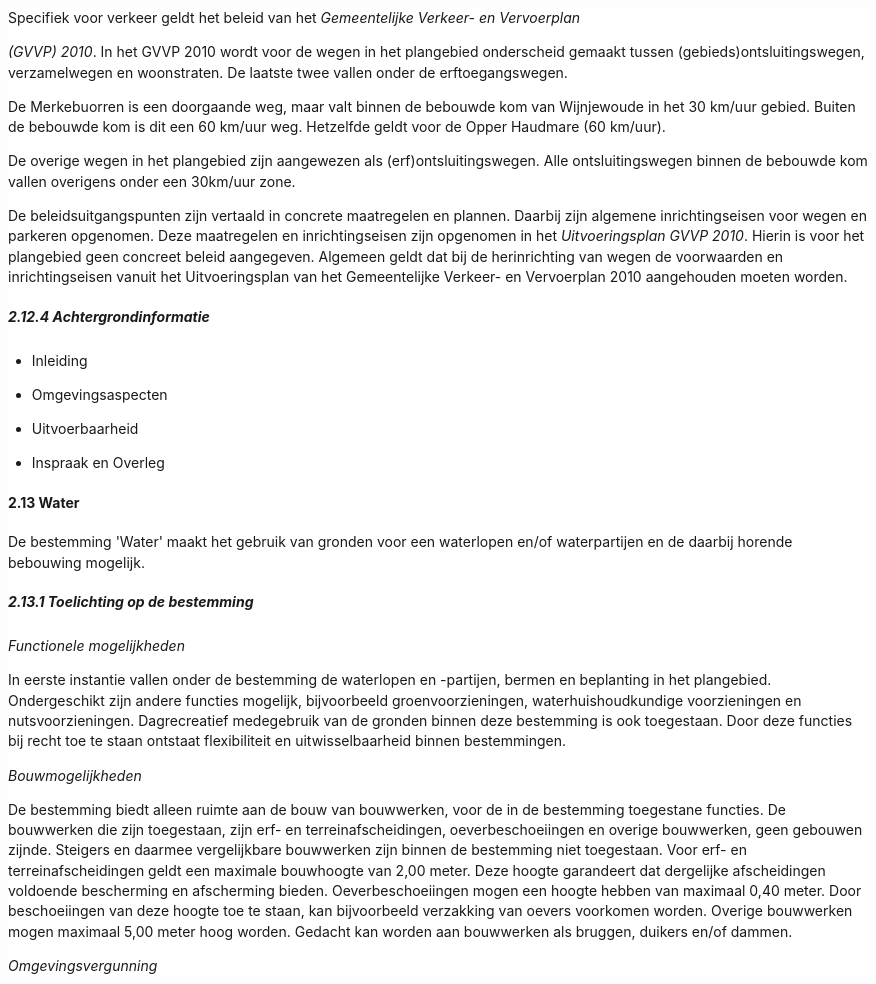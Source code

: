 Specifiek voor verkeer geldt het beleid van het *Gemeentelijke Verkeer\- en Vervoerplan*

*(GVVP) 2010*. In het GVVP 2010 wordt voor de wegen in het plangebied onderscheid gemaakt tussen (gebieds)ontsluitingswegen, verzamelwegen en woonstraten. De laatste twee vallen onder de erftoegangswegen.

De Merkebuorren is een doorgaande weg, maar valt binnen de bebouwde kom van Wijnjewoude in het 30 km/uur gebied. Buiten de bebouwde kom is dit een 60 km/uur weg. Hetzelfde geldt voor de Opper Haudmare (60 km/uur).

De overige wegen in het plangebied zijn aangewezen als (erf)ontsluitingswegen. Alle ontsluitingswegen binnen de bebouwde kom vallen overigens onder een 30km/uur zone.

De beleidsuitgangspunten zijn vertaald in concrete maatregelen en plannen. Daarbij zijn algemene inrichtingseisen voor wegen en parkeren opgenomen. Deze maatregelen en inrichtingseisen zijn opgenomen in het *Uitvoeringsplan GVVP 2010*. Hierin is voor het plangebied geen concreet beleid aangegeven. Algemeen geldt dat bij de herinrichting van wegen de voorwaarden en inrichtingseisen vanuit het Uitvoeringsplan van het Gemeentelijke Verkeer\- en Vervoerplan 2010 aangehouden moeten worden.

##### 2\.12\.4 Achtergrondinformatie

* Inleiding

* Omgevingsaspecten

* Uitvoerbaarheid

* Inspraak en Overleg

#### 2\.13 Water

De bestemming 'Water' maakt het gebruik van gronden voor een waterlopen en/of waterpartijen en de daarbij horende bebouwing mogelijk.

##### 2\.13\.1 Toelichting op de bestemming

*Functionele mogelijkheden*

In eerste instantie vallen onder de bestemming de waterlopen en \-partijen, bermen en beplanting in het plangebied. Ondergeschikt zijn andere functies mogelijk, bijvoorbeeld groenvoorzieningen, waterhuishoudkundige voorzieningen en nutsvoorzieningen. Dagrecreatief medegebruik van de gronden binnen deze bestemming is ook toegestaan. Door deze functies bij recht toe te staan ontstaat flexibiliteit en uitwisselbaarheid binnen bestemmingen.

*Bouwmogelijkheden*

De bestemming biedt alleen ruimte aan de bouw van bouwwerken, voor de in de bestemming toegestane functies. De bouwwerken die zijn toegestaan, zijn erf\- en terreinafscheidingen, oeverbeschoeiingen en overige bouwwerken, geen gebouwen zijnde. Steigers en daarmee vergelijkbare bouwwerken zijn binnen de bestemming niet toegestaan. Voor erf\- en terreinafscheidingen geldt een maximale bouwhoogte van 2,00 meter. Deze hoogte garandeert dat dergelijke afscheidingen voldoende bescherming en afscherming bieden. Oeverbeschoeiingen mogen een hoogte hebben van maximaal 0,40 meter. Door beschoeiingen van deze hoogte toe te staan, kan bijvoorbeeld verzakking van oevers voorkomen worden. Overige bouwwerken mogen maximaal 5,00 meter hoog worden. Gedacht kan worden aan bouwwerken als bruggen, duikers en/of dammen.

*Omgevingsvergunning*
